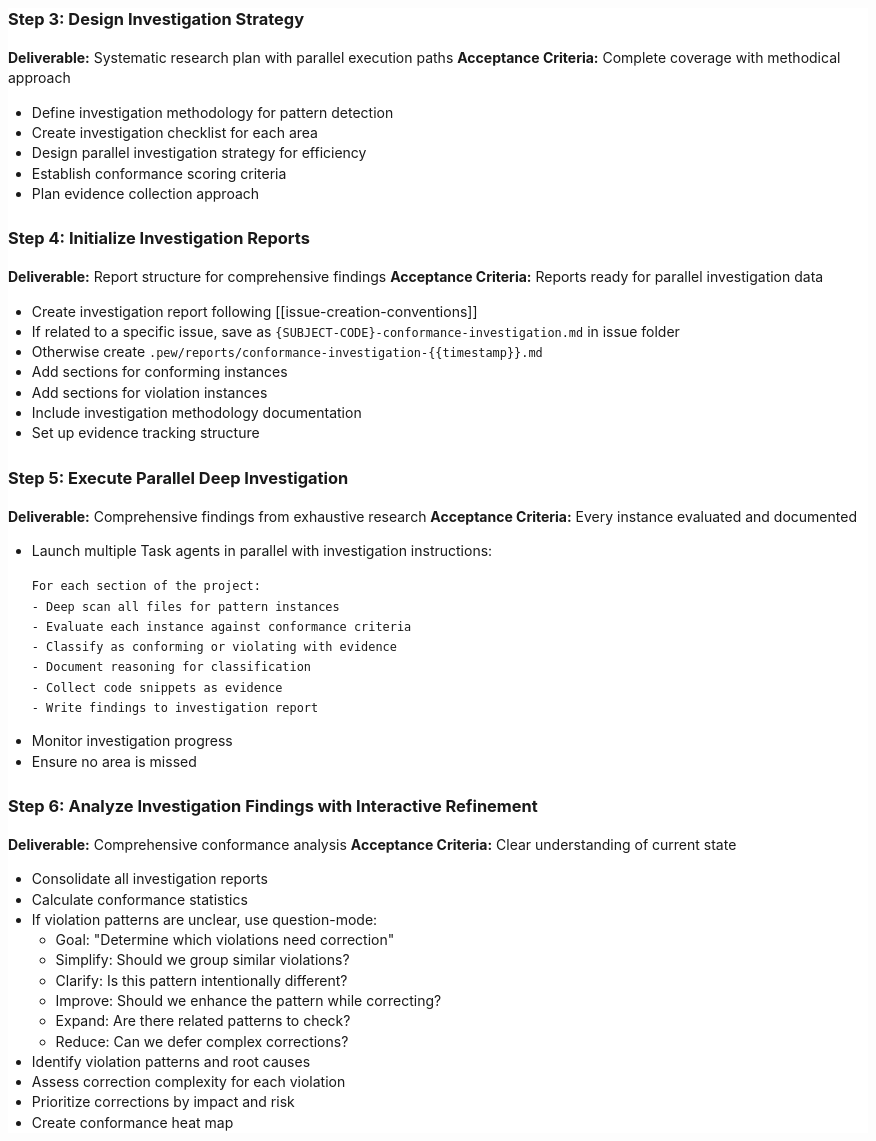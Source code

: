 ### Step 3: Design Investigation Strategy
**Deliverable:** Systematic research plan with parallel execution paths
**Acceptance Criteria:** Complete coverage with methodical approach
- Define investigation methodology for pattern detection
- Create investigation checklist for each area
- Design parallel investigation strategy for efficiency
- Establish conformance scoring criteria
- Plan evidence collection approach

### Step 4: Initialize Investigation Reports
**Deliverable:** Report structure for comprehensive findings
**Acceptance Criteria:** Reports ready for parallel investigation data
- Create investigation report following [[issue-creation-conventions]]
- If related to a specific issue, save as `{SUBJECT-CODE}-conformance-investigation.md` in issue folder
- Otherwise create `.pew/reports/conformance-investigation-{{timestamp}}.md`
- Add sections for conforming instances
- Add sections for violation instances
- Include investigation methodology documentation
- Set up evidence tracking structure

### Step 5: Execute Parallel Deep Investigation
**Deliverable:** Comprehensive findings from exhaustive research
**Acceptance Criteria:** Every instance evaluated and documented
- Launch multiple Task agents in parallel with investigation instructions:
  ```
  For each section of the project:
  - Deep scan all files for pattern instances
  - Evaluate each instance against conformance criteria
  - Classify as conforming or violating with evidence
  - Document reasoning for classification
  - Collect code snippets as evidence
  - Write findings to investigation report
  ```
- Monitor investigation progress
- Ensure no area is missed

### Step 6: Analyze Investigation Findings with Interactive Refinement
**Deliverable:** Comprehensive conformance analysis
**Acceptance Criteria:** Clear understanding of current state
- Consolidate all investigation reports
- Calculate conformance statistics
- If violation patterns are unclear, use question-mode:
  - Goal: "Determine which violations need correction"
  - Simplify: Should we group similar violations?
  - Clarify: Is this pattern intentionally different?
  - Improve: Should we enhance the pattern while correcting?
  - Expand: Are there related patterns to check?
  - Reduce: Can we defer complex corrections?
- Identify violation patterns and root causes
- Assess correction complexity for each violation
- Prioritize corrections by impact and risk
- Create conformance heat map
